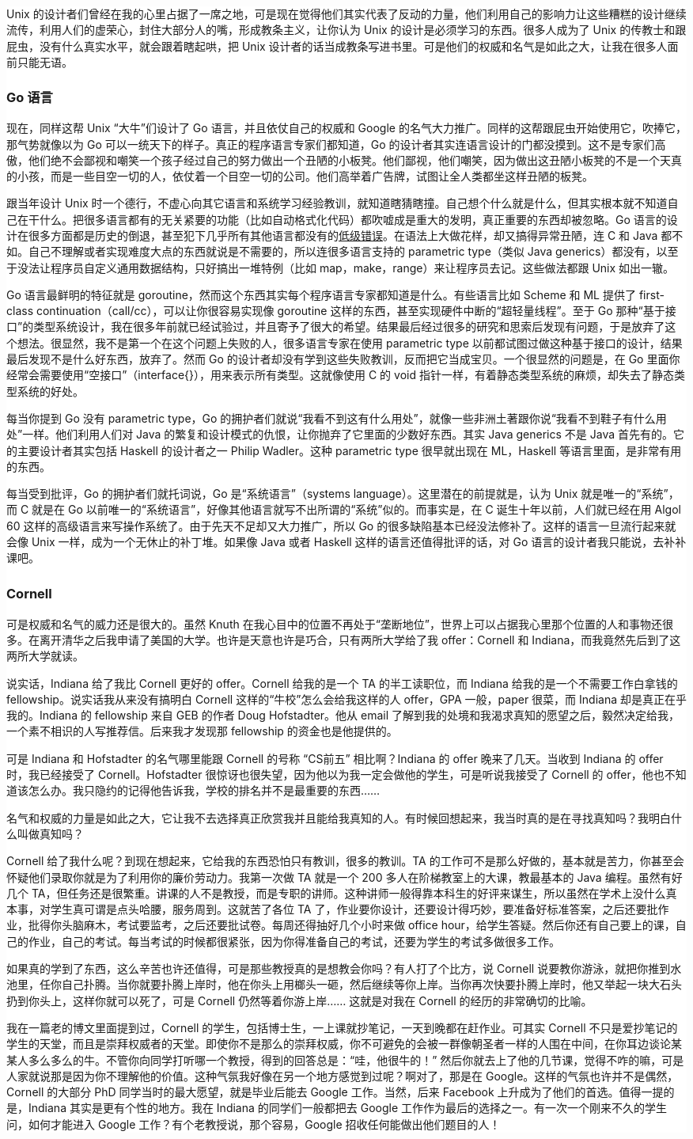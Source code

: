 Unix 的设计者们曾经在我的心里占据了一席之地，可是现在觉得他们其实代表了反动的力量，他们利用自己的影响力让这些糟糕的设计继续流传，利用人们的虚荣心，封住大部分人的嘴，形成教条主义，让你认为 Unix 的设计是必须学习的东西。很多人成为了 Unix 的传教士和跟屁虫，没有什么真实水平，就会跟着瞎起哄，把 Unix 设计者的话当成教条写进书里。可是他们的权威和名气是如此之大，让我在很多人面前只能无语。

### Go 语言

现在，同样这帮 Unix “大牛”们设计了 Go 语言，并且依仗自己的权威和 Google 的名气大力推广。同样的这帮跟屁虫开始使用它，吹捧它，那气势就像以为 Go 可以一统天下的样子。真正的程序语言专家们都知道，Go 的设计者其实连语言设计的门都没摸到。这不是专家们高傲，他们绝不会鄙视和嘲笑一个孩子经过自己的努力做出一个丑陋的小板凳。他们鄙视，他们嘲笑，因为做出这丑陋小板凳的不是一个天真的小孩，而是一些目空一切的人，依仗着一个目空一切的公司。他们高举着广告牌，试图让全人类都坐这样丑陋的板凳。

跟当年设计 Unix 时一个德行，不虚心向其它语言和系统学习经验教训，就知道瞎猜瞎撞。自己想个什么就是什么，但其实根本就不知道自己在干什么。把很多语言都有的无关紧要的功能（比如自动格式化代码）都吹嘘成是重大的发明，真正重要的东西却被忽略。Go 语言的设计在很多方面都是历史的倒退，甚至犯下几乎所有其他语言都没有的[低级错误](http://conscientiousprogrammer.com/blog/2013/10/31/surprised-by-the-go-programming-languages-treatment-of-nil)。在语法上大做花样，却又搞得异常丑陋，连 C 和 Java 都不如。自己不理解或者实现难度大点的东西就说是不需要的，所以连很多语言支持的 parametric type（类似 Java generics）都没有，以至于没法让程序员自定义通用数据结构，只好搞出一堆特例（比如 map，make，range）来让程序员去记。这些做法都跟 Unix 如出一辙。

Go 语言最鲜明的特征就是 goroutine，然而这个东西其实每个程序语言专家都知道是什么。有些语言比如 Scheme 和 ML 提供了 first-class continuation（call/cc），可以让你很容易实现像 goroutine 这样的东西，甚至实现硬件中断的“超轻量线程”。至于 Go 那种“基于接口”的类型系统设计，我在很多年前就已经试验过，并且寄予了很大的希望。结果最后经过很多的研究和思索后发现有问题，于是放弃了这个想法。很显然，我不是第一个在这个问题上失败的人，很多语言专家在使用 parametric type 以前都试图过做这种基于接口的设计，结果最后发现不是什么好东西，放弃了。然而 Go 的设计者却没有学到这些失败教训，反而把它当成宝贝。一个很显然的问题是，在 Go 里面你经常会需要使用“空接口”（interface{}），用来表示所有类型。这就像使用 C 的 void 指针一样，有着静态类型系统的麻烦，却失去了静态类型系统的好处。

每当你提到 Go 没有 parametric type，Go 的拥护者们就说“我看不到这有什么用处”，就像一些非洲土著跟你说“我看不到鞋子有什么用处”一样。他们利用人们对 Java 的繁复和设计模式的仇恨，让你抛弃了它里面的少数好东西。其实 Java generics 不是 Java 首先有的。它的主要设计者其实包括 Haskell 的设计者之一 Philip Wadler。这种 parametric type 很早就出现在 ML，Haskell 等语言里面，是非常有用的东西。

每当受到批评，Go 的拥护者们就托词说，Go 是“系统语言”（systems language）。这里潜在的前提就是，认为 Unix 就是唯一的“系统”，而 C 就是在 Go 以前唯一的“系统语言”，好像其他语言就写不出所谓的“系统”似的。而事实是，在 C 诞生十年以前，人们就已经在用 Algol 60 这样的高级语言来写操作系统了。由于先天不足却又大力推广，所以 Go 的很多缺陷基本已经没法修补了。这样的语言一旦流行起来就会像 Unix 一样，成为一个无休止的补丁堆。如果像 Java 或者 Haskell 这样的语言还值得批评的话，对 Go 语言的设计者我只能说，去补补课吧。

### Cornell

可是权威和名气的威力还是很大的。虽然 Knuth 在我心目中的位置不再处于“垄断地位”，世界上可以占据我心里那个位置的人和事物还很多。在离开清华之后我申请了美国的大学。也许是天意也许是巧合，只有两所大学给了我 offer：Cornell 和 Indiana，而我竟然先后到了这两所大学就读。

说实话，Indiana 给了我比 Cornell 更好的 offer。Cornell 给我的是一个 TA 的半工读职位，而 Indiana 给我的是一个不需要工作白拿钱的 fellowship。说实话我从来没有搞明白 Cornell 这样的“牛校”怎么会给我这样的人 offer，GPA 一般，paper 很菜，而 Indiana 却是真正在乎我的。Indiana 的 fellowship 来自 GEB 的作者 Doug Hofstadter。他从 email 了解到我的处境和我渴求真知的愿望之后，毅然决定给我，一个素不相识的人写推荐信。后来我才发现那 fellowship 的资金也是他提供的。

可是 Indiana 和 Hofstadter 的名气哪里能跟 Cornell 的号称 “CS前五” 相比啊？Indiana 的 offer 晚来了几天。当收到 Indiana 的 offer 时，我已经接受了 Cornell。Hofstadter 很惊讶也很失望，因为他以为我一定会做他的学生，可是听说我接受了 Cornell 的 offer，他也不知道该怎么办。我只隐约的记得他告诉我，学校的排名并不是最重要的东西……

名气和权威的力量是如此之大，它让我不去选择真正欣赏我并且能给我真知的人。有时候回想起来，我当时真的是在寻找真知吗？我明白什么叫做真知吗？

Cornell 给了我什么呢？到现在想起来，它给我的东西恐怕只有教训，很多的教训。TA 的工作可不是那么好做的，基本就是苦力，你甚至会怀疑他们录取你就是为了利用你的廉价劳动力。我第一次做 TA 就是一个 200 多人在阶梯教室上的大课，教最基本的 Java 编程。虽然有好几个 TA，但任务还是很繁重。讲课的人不是教授，而是专职的讲师。这种讲师一般得靠本科生的好评来谋生，所以虽然在学术上没什么真本事，对学生真可谓是点头哈腰，服务周到。这就苦了各位 TA 了，作业要你设计，还要设计得巧妙，要准备好标准答案，之后还要批作业，批得你头脑麻木，考试要监考，之后还要批试卷。每周还得抽好几个小时来做 office hour，给学生答疑。然后你还有自己要上的课，自己的作业，自己的考试。每当考试的时候都很紧张，因为你得准备自己的考试，还要为学生的考试多做很多工作。

如果真的学到了东西，这么辛苦也许还值得，可是那些教授真的是想教会你吗？有人打了个比方，说 Cornell 说要教你游泳，就把你推到水池里，任你自己扑腾。当你就要扑腾上岸时，他在你头上用榔头一砸，然后继续等你上岸。当你再次快要扑腾上岸时，他又举起一块大石头扔到你头上，这样你就可以死了，可是 Cornell 仍然等着你游上岸…… 这就是对我在 Cornell 的经历的非常确切的比喻。

我在一篇老的博文里面提到过，Cornell 的学生，包括博士生，一上课就抄笔记，一天到晚都在赶作业。可其实 Cornell 不只是爱抄笔记的学生的天堂，而且是崇拜权威者的天堂。即使你不是那么的崇拜权威，你不可避免的会被一群像朝圣者一样的人围在中间，在你耳边谈论某某人多么多么的牛。不管你向同学打听哪一个教授，得到的回答总是：“哇，他很牛的！” 然后你就去上了他的几节课，觉得不咋的嘛，可是人家就说那是因为你不理解他的价值。这种气氛我好像在另一个地方感觉到过呢？啊对了，那是在 Google。这样的气氛也许并不是偶然，Cornell 的大部分 PhD 同学当时的最大愿望，就是毕业后能去 Google 工作。当然，后来 Facebook 上升成为了他们的首选。值得一提的是，Indiana 其实是更有个性的地方。我在 Indiana 的同学们一般都把去 Google 工作作为最后的选择之一。有一次一个刚来不久的学生问，如何才能进入 Google 工作？有个老教授说，那个容易，Google 招收任何能做出他们题目的人！
